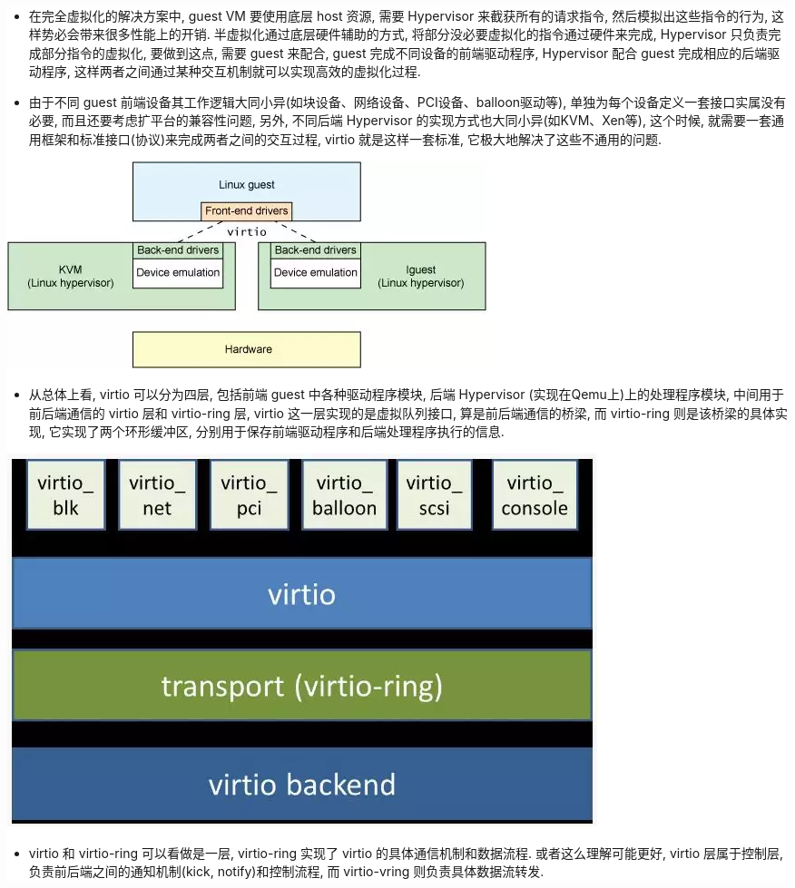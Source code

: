 * 在完全虚拟化的解决方案中, guest VM 要使用底层 host 资源, 需要 Hypervisor 来截获所有的请求指令, 然后模拟出这些指令的行为, 这样势必会带来很多性能上的开销. 半虚拟化通过底层硬件辅助的方式, 将部分没必要虚拟化的指令通过硬件来完成, Hypervisor 只负责完成部分指令的虚拟化, 要做到这点, 需要 guest 来配合, guest 完成不同设备的前端驱动程序, Hypervisor 配合 guest 完成相应的后端驱动程序, 这样两者之间通过某种交互机制就可以实现高效的虚拟化过程. 

* 由于不同 guest 前端设备其工作逻辑大同小异(如块设备、网络设备、PCI设备、balloon驱动等), 单独为每个设备定义一套接口实属没有必要, 而且还要考虑扩平台的兼容性问题, 另外, 不同后端 Hypervisor 的实现方式也大同小异(如KVM、Xen等), 这个时候, 就需要一套通用框架和标准接口(协议)来完成两者之间的交互过程, virtio 就是这样一套标准, 它极大地解决了这些不通用的问题. 

![1532056344322.png](image/1532056344322.png)

* 从总体上看, virtio 可以分为四层, 包括前端 guest 中各种驱动程序模块, 后端 Hypervisor (实现在Qemu上)上的处理程序模块, 中间用于前后端通信的 virtio 层和 virtio-ring 层, virtio 这一层实现的是虚拟队列接口, 算是前后端通信的桥梁, 而 virtio-ring 则是该桥梁的具体实现, 它实现了两个环形缓冲区, 分别用于保存前端驱动程序和后端处理程序执行的信息. 

![1532056382362.png](image/1532056382362.png)

* virtio 和 virtio-ring 可以看做是一层, virtio-ring 实现了 virtio 的具体通信机制和数据流程. 或者这么理解可能更好, virtio 层属于控制层, 负责前后端之间的通知机制(kick, notify)和控制流程, 而 virtio-vring 则负责具体数据流转发. 
